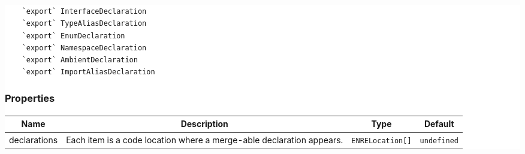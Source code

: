```text
    `export` InterfaceDeclaration
    `export` TypeAliasDeclaration
    `export` EnumDeclaration
    `export` NamespaceDeclaration
    `export` AmbientDeclaration
    `export` ImportAliasDeclaration
```

### Properties

| Name         | Description                                                          |       Type       |   Default   |
|--------------|----------------------------------------------------------------------|:----------------:|:-----------:|
| declarations | Each item is a code location where a merge-able declaration appears. | `ENRELocation[]` | `undefined` |

